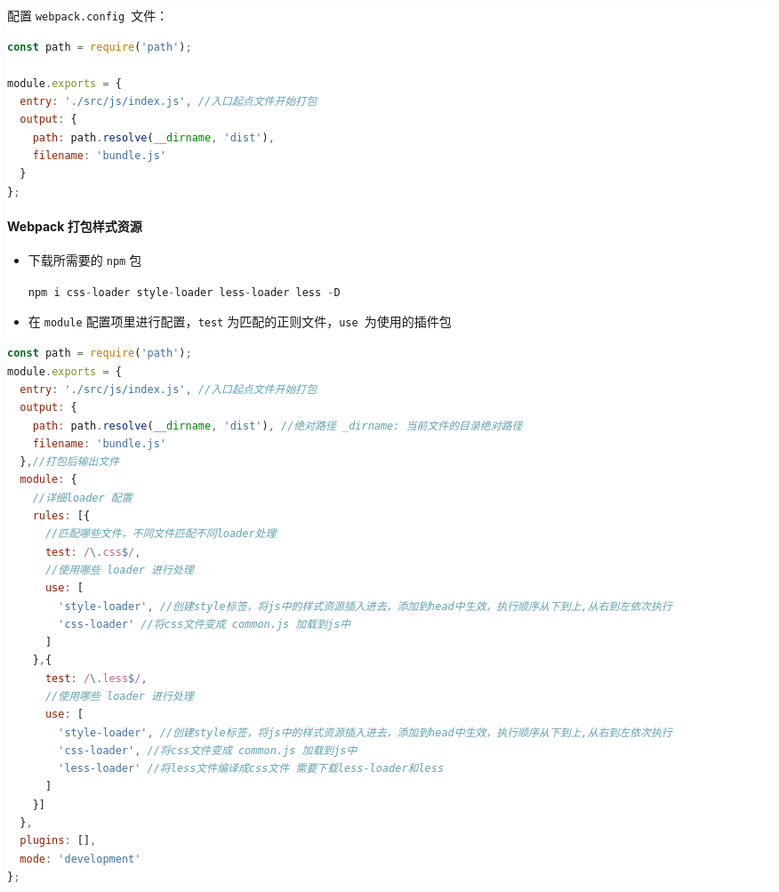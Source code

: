 配置 `webpack.config `文件：

```javascript
const path = require('path');

module.exports = {
  entry: './src/js/index.js', //入口起点文件开始打包
  output: {
    path: path.resolve(__dirname, 'dist'),
    filename: 'bundle.js'
  } 
};
```



#### Webpack 打包样式资源

- 下载所需要的 `npm` 包

  ```javascript
  npm i css-loader style-loader less-loader less -D
  ```

- 在 `module`  配置项里进行配置，`test` 为匹配的正则文件，`use `为使用的插件包

```javascript
const path = require('path'); 
module.exports = {
  entry: './src/js/index.js', //入口起点文件开始打包
  output: {
    path: path.resolve(__dirname, 'dist'), //绝对路径 _dirname: 当前文件的目录绝对路径
    filename: 'bundle.js'
  },//打包后输出文件
  module: {
    //详细loader 配置
    rules: [{
      //匹配哪些文件，不同文件匹配不同loader处理
      test: /\.css$/,
      //使用哪些 loader 进行处理
      use: [
        'style-loader', //创建style标签，将js中的样式资源插入进去，添加到head中生效，执行顺序从下到上,从右到左依次执行
        'css-loader' //将css文件变成 common.js 加载到js中
      ]
    },{
      test: /\.less$/,
      //使用哪些 loader 进行处理
      use: [
        'style-loader', //创建style标签，将js中的样式资源插入进去，添加到head中生效，执行顺序从下到上,从右到左依次执行
        'css-loader', //将css文件变成 common.js 加载到js中
        'less-loader' //将less文件编译成css文件 需要下载less-loader和less
      ]
    }]
  },
  plugins: [],
  mode: 'development'
};
```
